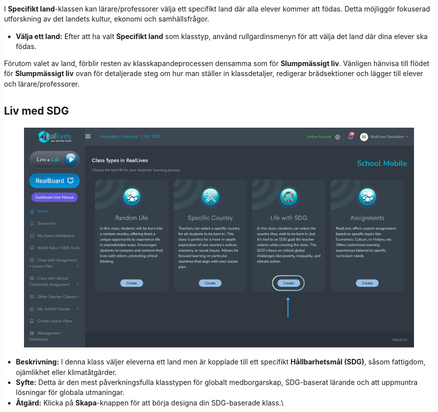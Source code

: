 I **Specifikt land**-klassen kan lärare/professorer välja ett specifikt land där alla elever kommer att födas. Detta möjliggör fokuserad utforskning av det landets kultur, ekonomi och samhällsfrågor.

* **Välja ett land:** Efter att ha valt **Specifikt land** som klasstyp, använd rullgardinsmenyn för att välja det land där dina elever ska födas.

Förutom valet av land, förblir resten av klasskapandeprocessen densamma som för **Slumpmässigt liv**. Vänligen hänvisa till flödet för **Slumpmässigt liv** ovan för detaljerade steg om hur man ställer in klassdetaljer, redigerar brädsektioner och lägger till elever och lärare/professorer.

## **Liv med SDG**

<figure><img src="../.gitbook/assets/Untitled design(14) (1).png" alt=""><figcaption></figcaption></figure>

* **Beskrivning:** I denna klass väljer eleverna ett land men är kopplade till ett specifikt **Hållbarhetsmål (SDG)**, såsom fattigdom, ojämlikhet eller klimatåtgärder.
* **Syfte:** Detta är den mest påverkningsfulla klasstypen för globalt medborgarskap, SDG-baserat lärande och att uppmuntra lösningar för globala utmaningar.
* **Åtgärd:** Klicka på **Skapa**-knappen för att börja designa din SDG-baserade klass.\
